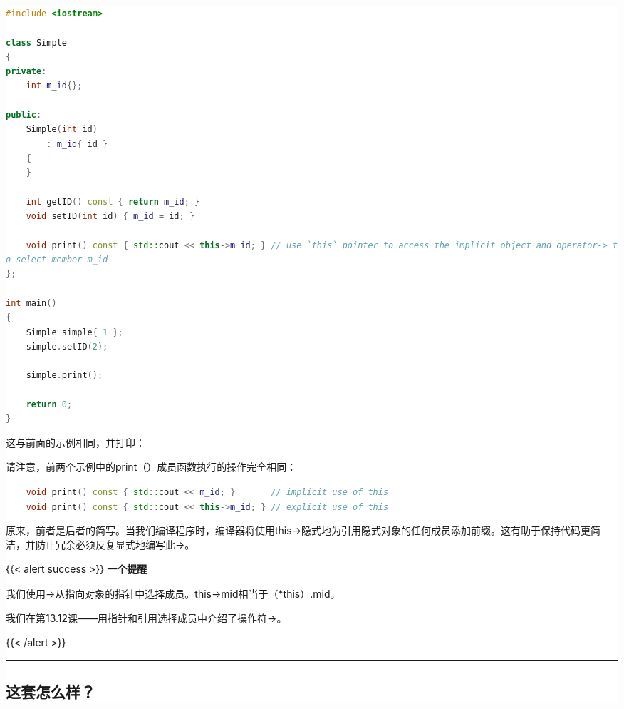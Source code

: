 ```C++
#include <iostream>

class Simple
{
private:
    int m_id{};

public:
    Simple(int id)
        : m_id{ id }
    {
    }

    int getID() const { return m_id; }
    void setID(int id) { m_id = id; }

    void print() const { std::cout << this->m_id; } // use `this` pointer to access the implicit object and operator-> to select member m_id
};

int main()
{
    Simple simple{ 1 };
    simple.setID(2);
    
    simple.print();

    return 0;
}
```

这与前面的示例相同，并打印：

请注意，前两个示例中的print（）成员函数执行的操作完全相同：

```C++
    void print() const { std::cout << m_id; }       // implicit use of this
    void print() const { std::cout << this->m_id; } // explicit use of this
```

原来，前者是后者的简写。当我们编译程序时，编译器将使用this->隐式地为引用隐式对象的任何成员添加前缀。这有助于保持代码更简洁，并防止冗余必须反复显式地编写此->。

{{< alert success >}}
**一个提醒**

我们使用->从指向对象的指针中选择成员。this->mid相当于（*this）.mid。

我们在第13.12课——用指针和引用选择成员中介绍了操作符->。

{{< /alert >}}

***
## 这套怎么样？
